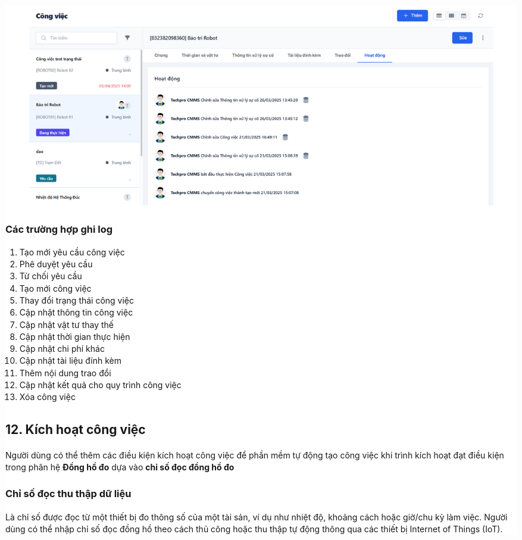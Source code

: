 <figure><img src="../../.gitbook/assets/image (364).png" alt=""><figcaption></figcaption></figure>

### Các trường hợp ghi log <a href="#cac-truong-hop-ghi-log" id="cac-truong-hop-ghi-log"></a>

1. Tạo mới yêu cầu công việc
2. Phê duyệt yêu cầu
3. Từ chối yêu cầu
4. Tạo mới công việc
5. Thay đổi trạng thái công việc
6. Cập nhật thông tin công việc
7. Cập nhật vật tư thay thế
8. Cập nhật thời gian thực hiện
9. Cập nhật chi phí khác
10. Cập nhật tài liệu đính kèm
11. Thêm nội dung trao đổi
12. Cập nhật kết quả cho quy trình công việc
13. Xóa công việc

## 12. Kích hoạt công việc

Người dùng có thể thêm các điều kiện kích hoạt công việc để phần mềm tự động tạo công việc khi trình kích hoạt đạt điều kiện trong phân hệ **Đồng hồ đo** dựa vào **chỉ số đọc đồng hồ đo**

### Chỉ số đọc thu thập dữ liệu <a href="#chi-so-doc-dong-ho-do" id="chi-so-doc-dong-ho-do"></a>

Là chỉ số được đọc từ một thiết bị đo thông số của một tài sản, ví dụ như nhiệt độ, khoảng cách hoặc giờ/chu kỳ làm việc. Người dùng có thể nhập chỉ số đọc đồng hồ theo cách thủ công hoặc thu thập tự động thông qua các thiết bị Internet of Things (IoT).
